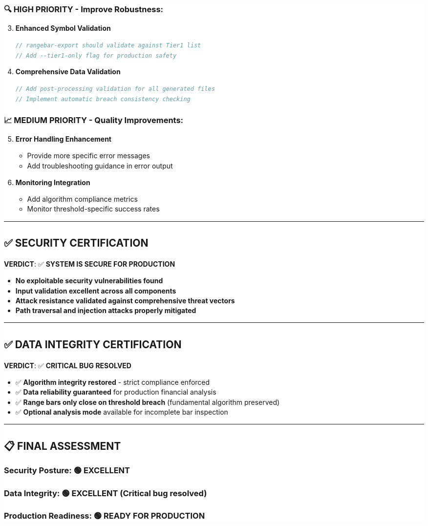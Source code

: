 ### **🔍 HIGH PRIORITY - Improve Robustness:**

3. **Enhanced Symbol Validation**
   ```rust
   // rangebar-export should validate against Tier1 list
   // Add --tier1-only flag for production safety
   ```

4. **Comprehensive Data Validation**
   ```rust
   // Add post-processing validation for all generated files
   // Implement automatic breach consistency checking
   ```

### **📈 MEDIUM PRIORITY - Quality Improvements:**

5. **Error Handling Enhancement**
   - Provide more specific error messages
   - Add troubleshooting guidance in error output

6. **Monitoring Integration**
   - Add algorithm compliance metrics
   - Monitor threshold-specific success rates

---

## ✅ **SECURITY CERTIFICATION**

**VERDICT**: ✅ **SYSTEM IS SECURE FOR PRODUCTION**

- **No exploitable security vulnerabilities found**
- **Input validation excellent across all components**
- **Attack resistance validated against comprehensive threat vectors**
- **Path traversal and injection attacks properly mitigated**

---

## ✅ **DATA INTEGRITY CERTIFICATION**

**VERDICT**: ✅ **CRITICAL BUG RESOLVED**

- ✅ **Algorithm integrity restored** - strict compliance enforced
- ✅ **Data reliability guaranteed** for production financial analysis
- ✅ **Range bars only close on threshold breach** (fundamental algorithm preserved)
- ✅ **Optional analysis mode** available for incomplete bar inspection

---

## 📋 **FINAL ASSESSMENT**

### **Security Posture**: 🟢 **EXCELLENT**
### **Data Integrity**: 🟢 **EXCELLENT** (Critical bug resolved)
### **Production Readiness**: 🟢 **READY FOR PRODUCTION**
